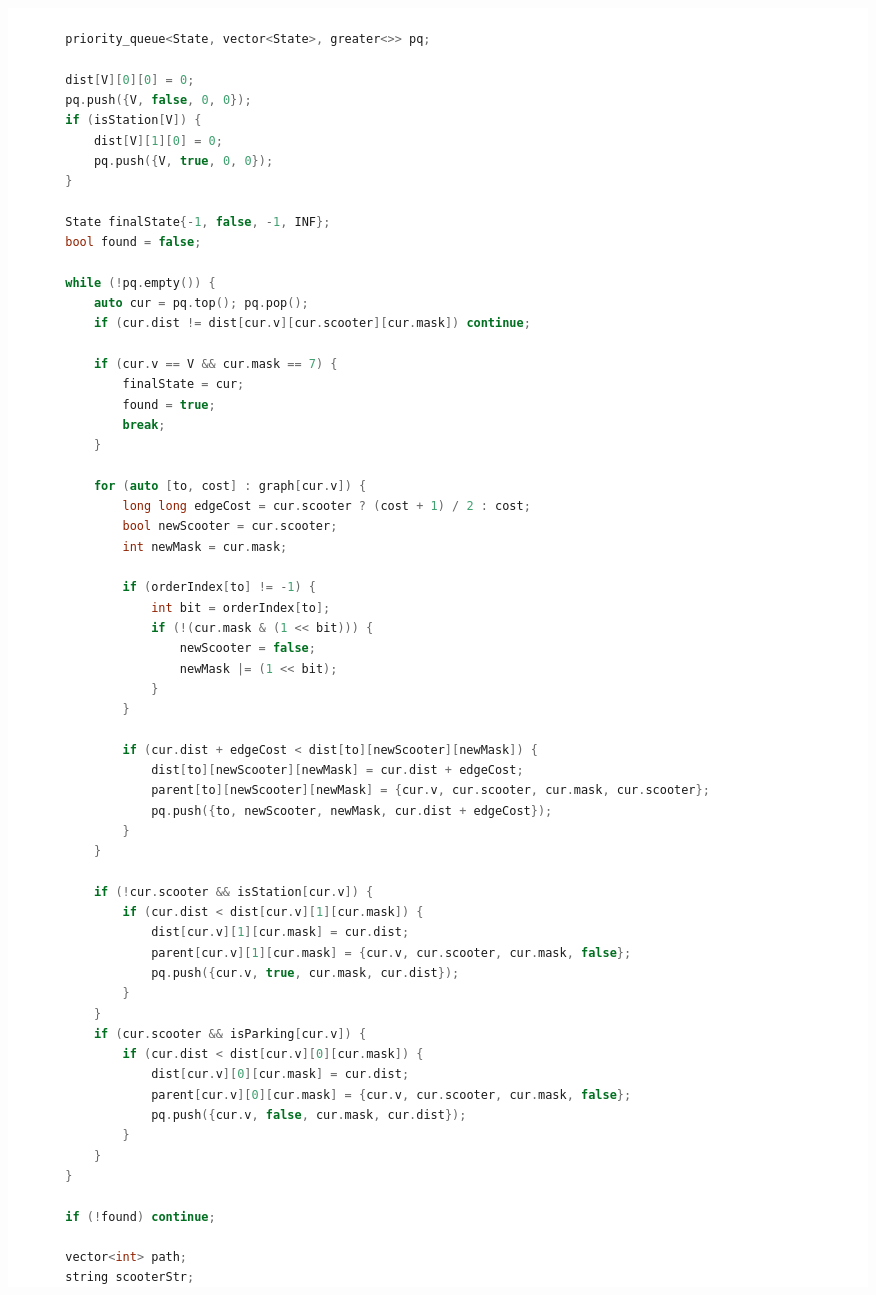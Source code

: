 ```cpp

        priority_queue<State, vector<State>, greater<>> pq;

        dist[V][0][0] = 0;
        pq.push({V, false, 0, 0});
        if (isStation[V]) {
            dist[V][1][0] = 0;
            pq.push({V, true, 0, 0});
        }

        State finalState{-1, false, -1, INF};
        bool found = false;

        while (!pq.empty()) {
            auto cur = pq.top(); pq.pop();
            if (cur.dist != dist[cur.v][cur.scooter][cur.mask]) continue;

            if (cur.v == V && cur.mask == 7) {
                finalState = cur;
                found = true;
                break;
            }

            for (auto [to, cost] : graph[cur.v]) {
                long long edgeCost = cur.scooter ? (cost + 1) / 2 : cost;
                bool newScooter = cur.scooter;
                int newMask = cur.mask;

                if (orderIndex[to] != -1) {
                    int bit = orderIndex[to];
                    if (!(cur.mask & (1 << bit))) {
                        newScooter = false;
                        newMask |= (1 << bit);
                    }
                }

                if (cur.dist + edgeCost < dist[to][newScooter][newMask]) {
                    dist[to][newScooter][newMask] = cur.dist + edgeCost;
                    parent[to][newScooter][newMask] = {cur.v, cur.scooter, cur.mask, cur.scooter};
                    pq.push({to, newScooter, newMask, cur.dist + edgeCost});
                }
            }

            if (!cur.scooter && isStation[cur.v]) {
                if (cur.dist < dist[cur.v][1][cur.mask]) {
                    dist[cur.v][1][cur.mask] = cur.dist;
                    parent[cur.v][1][cur.mask] = {cur.v, cur.scooter, cur.mask, false};
                    pq.push({cur.v, true, cur.mask, cur.dist});
                }
            }
            if (cur.scooter && isParking[cur.v]) {
                if (cur.dist < dist[cur.v][0][cur.mask]) {
                    dist[cur.v][0][cur.mask] = cur.dist;
                    parent[cur.v][0][cur.mask] = {cur.v, cur.scooter, cur.mask, false};
                    pq.push({cur.v, false, cur.mask, cur.dist});
                }
            }
        }

        if (!found) continue;

        vector<int> path;
        string scooterStr;
```